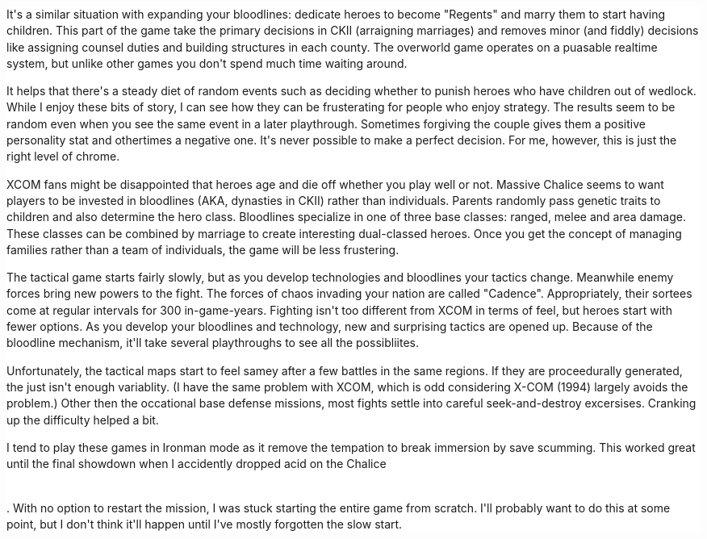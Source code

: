 
 

 It's a similar situation with expanding your bloodlines: dedicate heroes to become "Regents" and marry them to start having children. This part of the game take the primary decisions in CKII (arraigning marriages) and removes minor (and fiddly) decisions like assigning counsel duties and building structures in each county. The overworld game operates on a puasable realtime system, but unlike other games you don't spend much time waiting around.
 

 

 It helps that there's a steady diet of random events such as deciding whether to punish heroes who have children out of wedlock. While I enjoy these bits of story, I can see how they can be frusterating for people who enjoy strategy. The results seem to be random even when you see the same event in a later playthrough. Sometimes forgiving the couple gives them a positive personality stat and othertimes a negative one. It's never possible to make a perfect decision. For me, however, this is just the right level of chrome.
 

 

 XCOM fans might be disappointed that heroes age and die off whether you play well or not. Massive Chalice seems to want players to be invested in bloodlines (AKA, dynasties in CKII) rather than individuals. Parents randomly pass genetic traits to children and also determine the hero class. Bloodlines specialize in one of three base classes: ranged, melee and area damage. These classes can be combined by marriage to create interesting dual-classed heroes. Once you get the concept of managing families rather than a team of individuals, the game will be less frustering.
 

 

 The tactical game starts fairly slowly, but as you develop technologies and bloodlines your tactics change. Meanwhile enemy forces bring new powers to the fight. The forces of chaos invading your nation are called "Cadence". Appropriately, their sortees come at regular intervals for 300 in-game-years. Fighting isn't too different from XCOM in terms of feel, but heroes start with fewer options. As you develop your bloodlines and technology, new and surprising tactics are opened up. Because of the bloodline mechanism, it'll take several playthroughs to see all the possibliites.
 

 

 Unfortunately, the tactical maps start to feel samey after a few battles in the same regions. If they are proceedurally generated, the just isn't enough variablity. (I have the same problem with XCOM, which is odd considering X-COM (1994) largely avoids the problem.) Other then the occational base defense missions, most fights settle into careful seek-and-destroy excersises. Cranking up the difficulty helped a bit.
 

 

 I tend to play these games in Ironman mode as it remove the tempation to break immersion by save scumming. This worked great until the final showdown when I accidently
 <span class="bb_spoiler">
  <span>
   dropped acid on the Chalice
  </span>
</details><br/>
 . With no option to restart the mission, I was stuck starting the entire game from scratch. I'll probably want to do this at some point, but I don't think it'll happen until I've mostly forgotten the slow start.
 